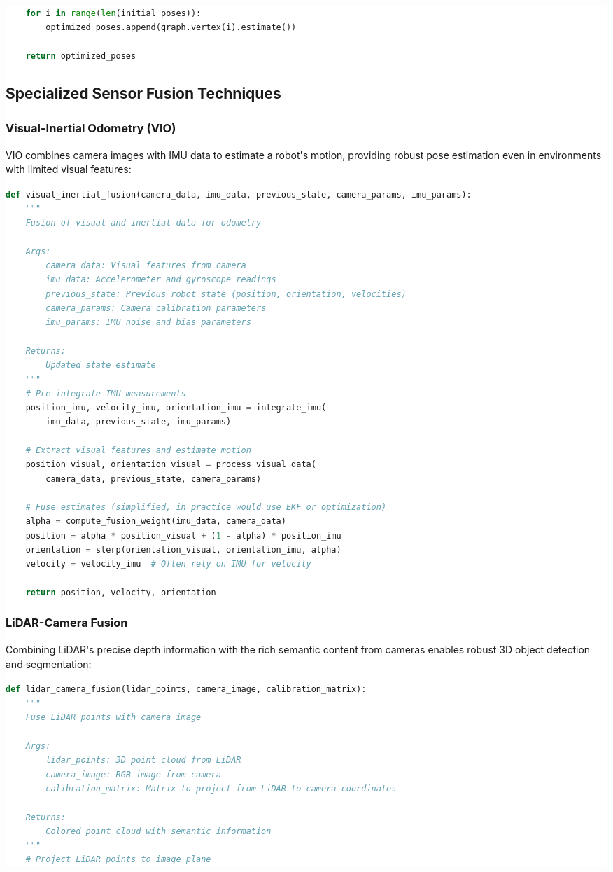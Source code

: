 ```python
    for i in range(len(initial_poses)):
        optimized_poses.append(graph.vertex(i).estimate())
        
    return optimized_poses
```

## Specialized Sensor Fusion Techniques

### Visual-Inertial Odometry (VIO)

VIO combines camera images with IMU data to estimate a robot's motion, providing robust pose estimation even in environments with limited visual features:

```python
def visual_inertial_fusion(camera_data, imu_data, previous_state, camera_params, imu_params):
    """
    Fusion of visual and inertial data for odometry
    
    Args:
        camera_data: Visual features from camera
        imu_data: Accelerometer and gyroscope readings
        previous_state: Previous robot state (position, orientation, velocities)
        camera_params: Camera calibration parameters
        imu_params: IMU noise and bias parameters
        
    Returns:
        Updated state estimate
    """
    # Pre-integrate IMU measurements
    position_imu, velocity_imu, orientation_imu = integrate_imu(
        imu_data, previous_state, imu_params)
    
    # Extract visual features and estimate motion
    position_visual, orientation_visual = process_visual_data(
        camera_data, previous_state, camera_params)
    
    # Fuse estimates (simplified, in practice would use EKF or optimization)
    alpha = compute_fusion_weight(imu_data, camera_data)
    position = alpha * position_visual + (1 - alpha) * position_imu
    orientation = slerp(orientation_visual, orientation_imu, alpha)
    velocity = velocity_imu  # Often rely on IMU for velocity
    
    return position, velocity, orientation
```

### LiDAR-Camera Fusion

Combining LiDAR's precise depth information with the rich semantic content from cameras enables robust 3D object detection and segmentation:

```python
def lidar_camera_fusion(lidar_points, camera_image, calibration_matrix):
    """
    Fuse LiDAR points with camera image
    
    Args:
        lidar_points: 3D point cloud from LiDAR
        camera_image: RGB image from camera
        calibration_matrix: Matrix to project from LiDAR to camera coordinates
        
    Returns:
        Colored point cloud with semantic information
    """
    # Project LiDAR points to image plane
```